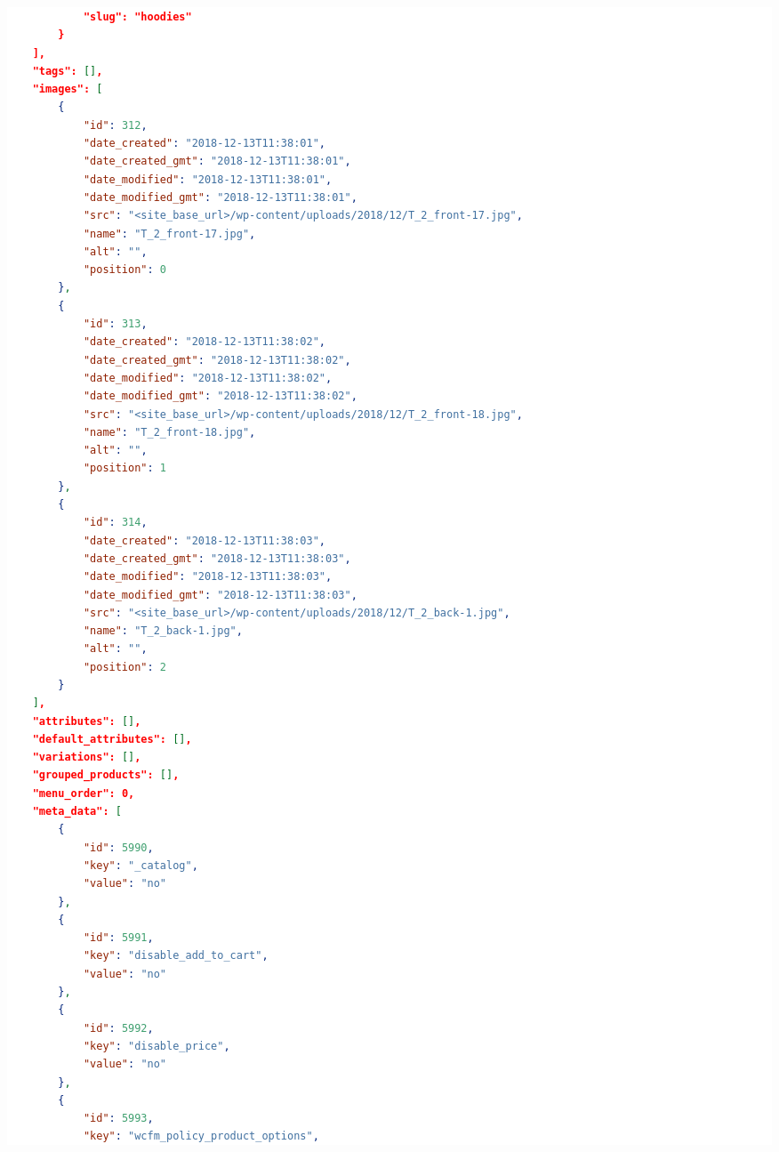 ```json
            "slug": "hoodies"
        }
    ],
    "tags": [],
    "images": [
        {
            "id": 312,
            "date_created": "2018-12-13T11:38:01",
            "date_created_gmt": "2018-12-13T11:38:01",
            "date_modified": "2018-12-13T11:38:01",
            "date_modified_gmt": "2018-12-13T11:38:01",
            "src": "<site_base_url>/wp-content/uploads/2018/12/T_2_front-17.jpg",
            "name": "T_2_front-17.jpg",
            "alt": "",
            "position": 0
        },
        {
            "id": 313,
            "date_created": "2018-12-13T11:38:02",
            "date_created_gmt": "2018-12-13T11:38:02",
            "date_modified": "2018-12-13T11:38:02",
            "date_modified_gmt": "2018-12-13T11:38:02",
            "src": "<site_base_url>/wp-content/uploads/2018/12/T_2_front-18.jpg",
            "name": "T_2_front-18.jpg",
            "alt": "",
            "position": 1
        },
        {
            "id": 314,
            "date_created": "2018-12-13T11:38:03",
            "date_created_gmt": "2018-12-13T11:38:03",
            "date_modified": "2018-12-13T11:38:03",
            "date_modified_gmt": "2018-12-13T11:38:03",
            "src": "<site_base_url>/wp-content/uploads/2018/12/T_2_back-1.jpg",
            "name": "T_2_back-1.jpg",
            "alt": "",
            "position": 2
        }
    ],
    "attributes": [],
    "default_attributes": [],
    "variations": [],
    "grouped_products": [],
    "menu_order": 0,
    "meta_data": [
        {
            "id": 5990,
            "key": "_catalog",
            "value": "no"
        },
        {
            "id": 5991,
            "key": "disable_add_to_cart",
            "value": "no"
        },
        {
            "id": 5992,
            "key": "disable_price",
            "value": "no"
        },
        {
            "id": 5993,
            "key": "wcfm_policy_product_options",
```